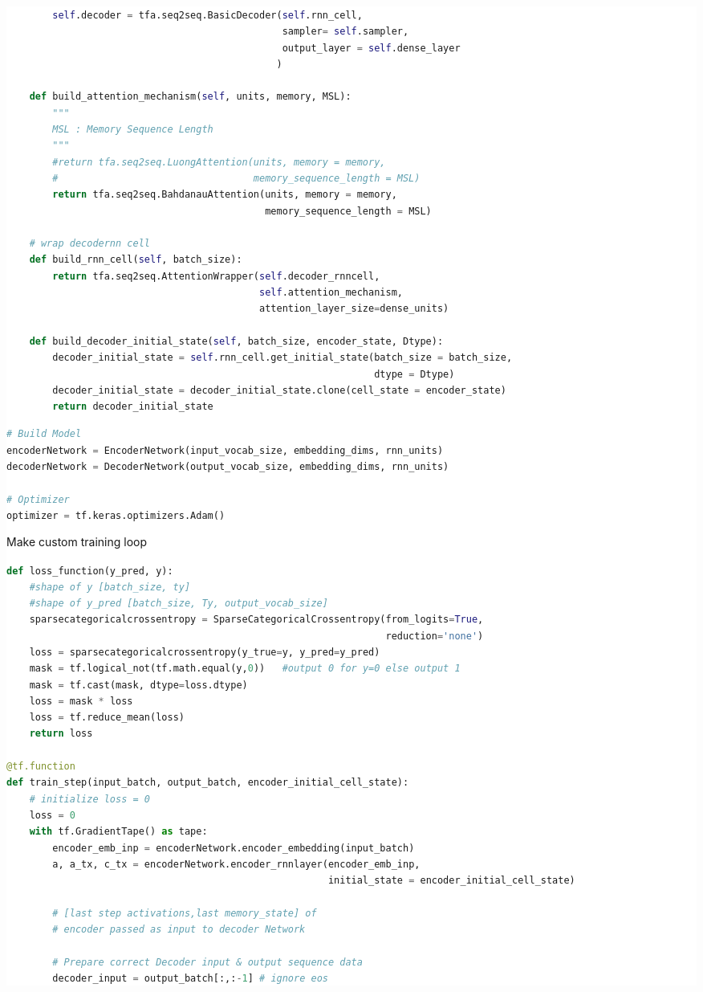 ```python
        self.decoder = tfa.seq2seq.BasicDecoder(self.rnn_cell,
                                                sampler= self.sampler,
                                                output_layer = self.dense_layer
                                               )

    def build_attention_mechanism(self, units, memory, MSL):
        """
        MSL : Memory Sequence Length
        """
        #return tfa.seq2seq.LuongAttention(units, memory = memory,
        #                                  memory_sequence_length = MSL)
        return tfa.seq2seq.BahdanauAttention(units, memory = memory,
                                             memory_sequence_length = MSL)

    # wrap decodernn cell
    def build_rnn_cell(self, batch_size):
        return tfa.seq2seq.AttentionWrapper(self.decoder_rnncell,
                                            self.attention_mechanism,
                                            attention_layer_size=dense_units)

    def build_decoder_initial_state(self, batch_size, encoder_state, Dtype):
        decoder_initial_state = self.rnn_cell.get_initial_state(batch_size = batch_size,
                                                                dtype = Dtype)
        decoder_initial_state = decoder_initial_state.clone(cell_state = encoder_state)
        return decoder_initial_state
```

```python
# Build Model
encoderNetwork = EncoderNetwork(input_vocab_size, embedding_dims, rnn_units)
decoderNetwork = DecoderNetwork(output_vocab_size, embedding_dims, rnn_units)

# Optimizer
optimizer = tf.keras.optimizers.Adam()
```

Make custom training loop

```python
def loss_function(y_pred, y):
    #shape of y [batch_size, ty]
    #shape of y_pred [batch_size, Ty, output_vocab_size]
    sparsecategoricalcrossentropy = SparseCategoricalCrossentropy(from_logits=True,
                                                                  reduction='none')
    loss = sparsecategoricalcrossentropy(y_true=y, y_pred=y_pred)
    mask = tf.logical_not(tf.math.equal(y,0))   #output 0 for y=0 else output 1
    mask = tf.cast(mask, dtype=loss.dtype)
    loss = mask * loss
    loss = tf.reduce_mean(loss)
    return loss

@tf.function
def train_step(input_batch, output_batch, encoder_initial_cell_state):
    # initialize loss = 0
    loss = 0
    with tf.GradientTape() as tape:
        encoder_emb_inp = encoderNetwork.encoder_embedding(input_batch)
        a, a_tx, c_tx = encoderNetwork.encoder_rnnlayer(encoder_emb_inp,
                                                        initial_state = encoder_initial_cell_state)

        # [last step activations,last memory_state] of
        # encoder passed as input to decoder Network

        # Prepare correct Decoder input & output sequence data
        decoder_input = output_batch[:,:-1] # ignore eos
```